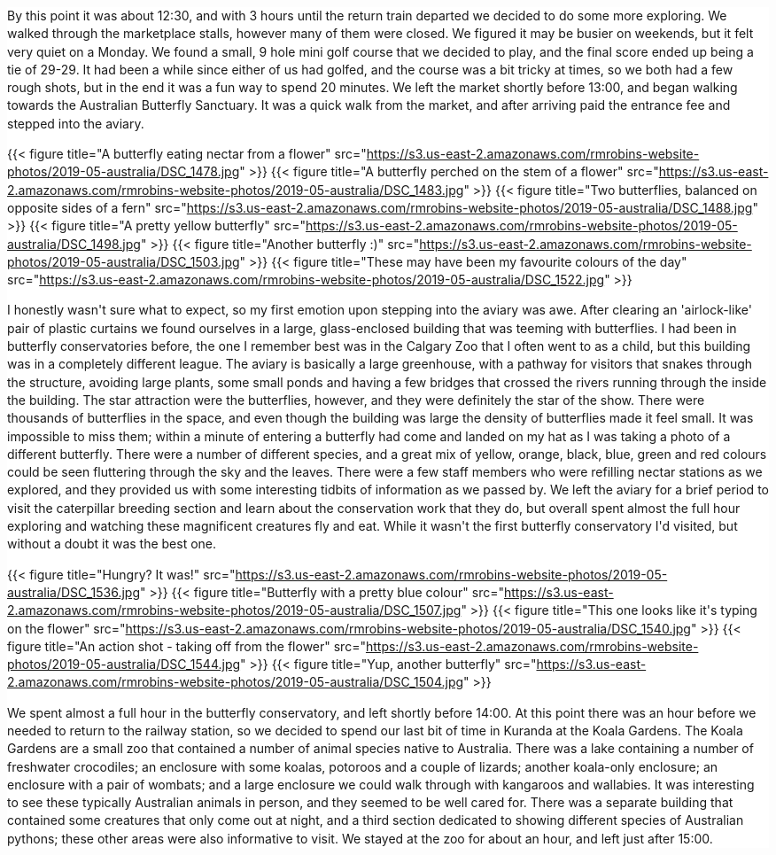 By this point it was about 12:30, and with 3 hours until the return train departed we decided to do some more exploring. We walked through the marketplace stalls, however many of them were closed. We figured it may be busier on weekends, but it felt very quiet on a Monday. We found a small, 9 hole mini golf course that we decided to play, and the final score ended up being a tie of 29-29. It had been a while since either of us had golfed, and the course was a bit tricky at times, so we both had a few rough shots, but in the end it was a fun way to spend 20 minutes. We left the market shortly before 13:00, and began walking towards the Australian Butterfly Sanctuary. It was a quick walk from the market, and after arriving paid the entrance fee and stepped into the aviary.

{{< figure title="A butterfly eating nectar from a flower" src="https://s3.us-east-2.amazonaws.com/rmrobins-website-photos/2019-05-australia/DSC_1478.jpg" >}}
{{< figure title="A butterfly perched on the stem of a flower" src="https://s3.us-east-2.amazonaws.com/rmrobins-website-photos/2019-05-australia/DSC_1483.jpg" >}}
{{< figure title="Two butterflies, balanced on opposite sides of a fern" src="https://s3.us-east-2.amazonaws.com/rmrobins-website-photos/2019-05-australia/DSC_1488.jpg" >}}
{{< figure title="A pretty yellow butterfly" src="https://s3.us-east-2.amazonaws.com/rmrobins-website-photos/2019-05-australia/DSC_1498.jpg" >}}
{{< figure title="Another butterfly :)" src="https://s3.us-east-2.amazonaws.com/rmrobins-website-photos/2019-05-australia/DSC_1503.jpg" >}}
{{< figure title="These may have been my favourite colours of the day" src="https://s3.us-east-2.amazonaws.com/rmrobins-website-photos/2019-05-australia/DSC_1522.jpg" >}}

I honestly wasn't sure what to expect, so my first emotion upon stepping into the aviary was awe. After clearing an 'airlock-like' pair of plastic curtains we found ourselves in a large, glass-enclosed building that was teeming with butterflies. I had been in butterfly conservatories before, the one I remember best was in the Calgary Zoo that I often went to as a child, but this building was in a completely different league. The aviary is basically a large greenhouse, with a pathway for visitors that snakes through the structure, avoiding large plants, some small ponds and having a few bridges that crossed the rivers running through the inside the building. The star attraction were the butterflies, however, and they were definitely the star of the show. There were thousands of butterflies in the space, and even though the building was large the density of butterflies made it feel small. It was impossible to miss them; within a minute of entering a butterfly had come and landed on my hat as I was taking a photo of a different butterfly. There were a number of different species, and a great mix of yellow, orange, black, blue, green and red colours could be seen fluttering through the sky and the leaves. There were a few staff members who were refilling nectar stations as we explored, and they provided us with some interesting tidbits of information as we passed by. We left the aviary for a brief period to visit the caterpillar breeding section and learn about the conservation work that they do, but overall spent almost the full hour exploring and watching these magnificent creatures fly and eat. While it wasn't the first butterfly conservatory I'd visited, but without a doubt it was the best one.

{{< figure title="Hungry? It was!" src="https://s3.us-east-2.amazonaws.com/rmrobins-website-photos/2019-05-australia/DSC_1536.jpg" >}}
{{< figure title="Butterfly with a pretty blue colour" src="https://s3.us-east-2.amazonaws.com/rmrobins-website-photos/2019-05-australia/DSC_1507.jpg" >}}
{{< figure title="This one looks like it's typing on the flower" src="https://s3.us-east-2.amazonaws.com/rmrobins-website-photos/2019-05-australia/DSC_1540.jpg" >}}
{{< figure title="An action shot - taking off from the flower" src="https://s3.us-east-2.amazonaws.com/rmrobins-website-photos/2019-05-australia/DSC_1544.jpg" >}}
{{< figure title="Yup, another butterfly" src="https://s3.us-east-2.amazonaws.com/rmrobins-website-photos/2019-05-australia/DSC_1504.jpg" >}}

We spent almost a full hour in the butterfly conservatory, and left shortly before 14:00. At this point there was an hour before we needed to return to the railway station, so we decided to spend our last bit of time in Kuranda at the Koala Gardens. The Koala Gardens are a small zoo that contained a number of animal species native to Australia. There was a lake containing a number of freshwater crocodiles; an enclosure with some koalas, potoroos and a couple of lizards; another koala-only enclosure; an enclosure with a pair of wombats; and a large enclosure we could walk through with kangaroos and wallabies. It was interesting to see these typically Australian animals in person, and they seemed to be well cared for. There was a separate building that contained some creatures that only come out at night, and a third section dedicated to showing different species of Australian pythons; these other areas were also informative to visit. We stayed at the zoo for about an hour, and left just after 15:00.
